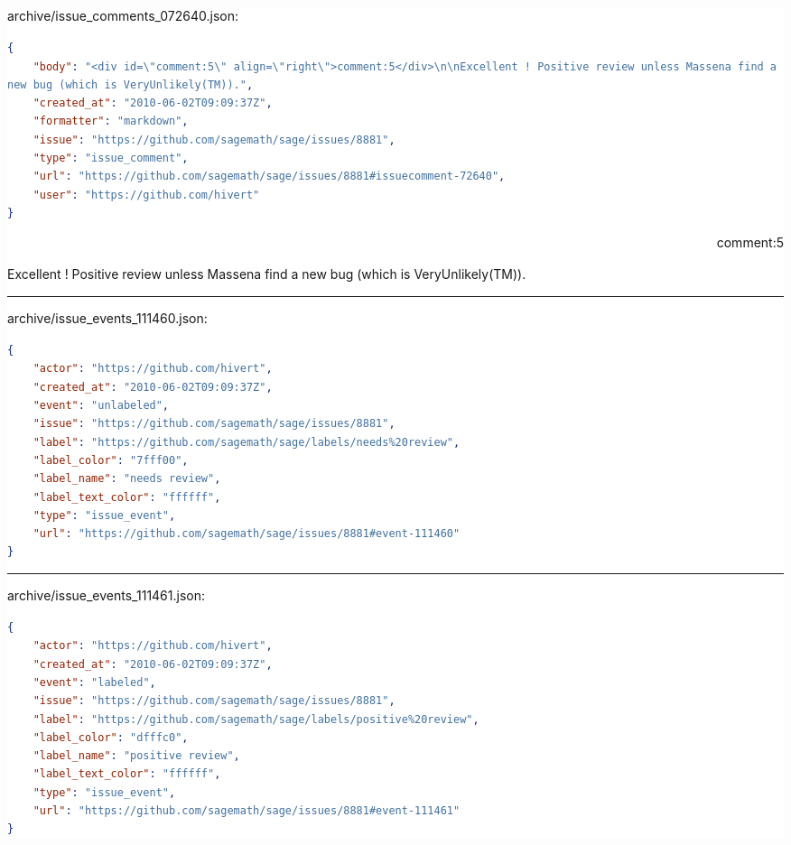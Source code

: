 
archive/issue_comments_072640.json:
```json
{
    "body": "<div id=\"comment:5\" align=\"right\">comment:5</div>\n\nExcellent ! Positive review unless Massena find a new bug (which is VeryUnlikely(TM)).",
    "created_at": "2010-06-02T09:09:37Z",
    "formatter": "markdown",
    "issue": "https://github.com/sagemath/sage/issues/8881",
    "type": "issue_comment",
    "url": "https://github.com/sagemath/sage/issues/8881#issuecomment-72640",
    "user": "https://github.com/hivert"
}
```

<div id="comment:5" align="right">comment:5</div>

Excellent ! Positive review unless Massena find a new bug (which is VeryUnlikely(TM)).



---

archive/issue_events_111460.json:
```json
{
    "actor": "https://github.com/hivert",
    "created_at": "2010-06-02T09:09:37Z",
    "event": "unlabeled",
    "issue": "https://github.com/sagemath/sage/issues/8881",
    "label": "https://github.com/sagemath/sage/labels/needs%20review",
    "label_color": "7fff00",
    "label_name": "needs review",
    "label_text_color": "ffffff",
    "type": "issue_event",
    "url": "https://github.com/sagemath/sage/issues/8881#event-111460"
}
```



---

archive/issue_events_111461.json:
```json
{
    "actor": "https://github.com/hivert",
    "created_at": "2010-06-02T09:09:37Z",
    "event": "labeled",
    "issue": "https://github.com/sagemath/sage/issues/8881",
    "label": "https://github.com/sagemath/sage/labels/positive%20review",
    "label_color": "dfffc0",
    "label_name": "positive review",
    "label_text_color": "ffffff",
    "type": "issue_event",
    "url": "https://github.com/sagemath/sage/issues/8881#event-111461"
}
```
